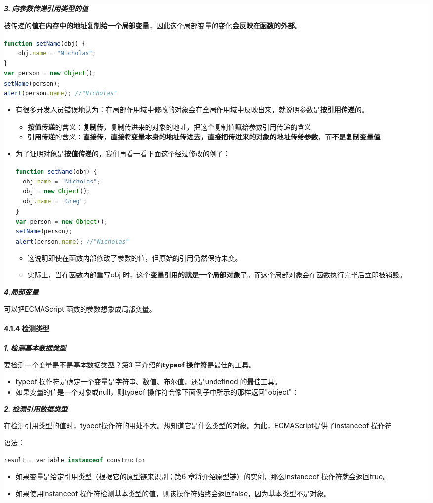 ***3. 向参数传递引用类型的值***

被传递的**值在内存中的地址复制给一个局部变量**，因此这个局部变量的变化**会反映在函数的外部**。

```js
function setName(obj) {
	obj.name = "Nicholas";
}
var person = new Object();
setName(person);
alert(person.name); //"Nicholas"
```

- 有很多开发人员错误地认为：在局部作用域中修改的对象会在全局作用域中反映出来，就说明参数是**按引用传递**的。

  - **按值传递**的含义：**复制传**，复制传进来的对象的地址，把这个复制值赋给参数引用传递的含义
  - **引用传递**的含义：**直接传**，**直接将变量本身的地址传进去，直接把传进来的对象的地址传给参数**，而**不是复制变量值**

- 为了证明对象是**按值传递**的，我们再看一看下面这个经过修改的例子：

  ```js
  function setName(obj) {
  	obj.name = "Nicholas";
  	obj = new Object();
  	obj.name = "Greg";
  }
  var person = new Object();
  setName(person);
  alert(person.name); //"Nicholas"
  ```

  - 这说明即使在函数内部修改了参数的值，但原始的引用仍然保持未变。

  - 实际上，当在函数内部重写obj 时，这个**变量引用的就是一个局部对象**了。而这个局部对象会在函数执行完毕后立即被销毁。

***4.局部变量***

可以把ECMAScript 函数的参数想象成局部变量。

#### 4.1.4 检测类型

***1. 检测基本数据类型***

要检测一个变量是不是基本数据类型？第3 章介绍的**typeof 操作符**是最佳的工具。

- typeof 操作符是确定一个变量是字符串、数值、布尔值，还是undefined 的最佳工具。
- 如果变量的值是一个对象或null，则typeof 操作符会像下面例子中所示的那样返回"object"：

***2. 检测引用数据类型***

在检测引用类型的值时，typeof操作符的用处不大。想知道它是什么类型的对象。为此，ECMAScript提供了instanceof 操作符

语法：

```js
result = variable instanceof constructor
```

- 如果变量是给定引用类型（根据它的原型链来识别；第6 章将介绍原型链）的实例，那么instanceof 操作符就会返回true。

- 如果使用instanceof 操作符检测基本类型的值，则该操作符始终会返回false，因为基本类型不是对象。
